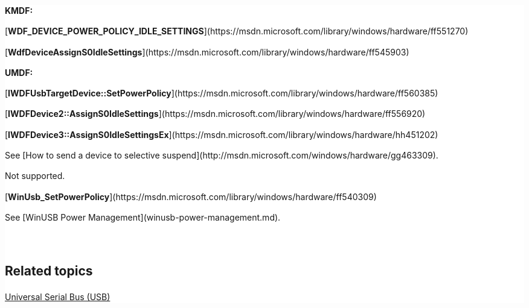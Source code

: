 <tr class="odd">
<td><p><strong>KMDF:</strong></p>
<p>[<strong>WDF_DEVICE_POWER_POLICY_IDLE_SETTINGS</strong>](https://msdn.microsoft.com/library/windows/hardware/ff551270)</p>
<p>[<strong>WdfDeviceAssignS0IdleSettings</strong>](https://msdn.microsoft.com/library/windows/hardware/ff545903)</p>
<p><strong>UMDF:</strong></p>
<p>[<strong>IWDFUsbTargetDevice::SetPowerPolicy</strong>](https://msdn.microsoft.com/library/windows/hardware/ff560385)</p>
<p>[<strong>IWDFDevice2::AssignS0IdleSettings</strong>](https://msdn.microsoft.com/library/windows/hardware/ff556920)</p>
<p>[<strong>IWDFDevice3::AssignS0IdleSettingsEx</strong>](https://msdn.microsoft.com/library/windows/hardware/hh451202)</p>
<p>See [How to send a device to selective suspend](http://msdn.microsoft.com/windows/hardware/gg463309).</p></td>
<td><p>Not supported.</p></td>
<td><p>[<strong>WinUsb_SetPowerPolicy</strong>](https://msdn.microsoft.com/library/windows/hardware/ff540309)</p>
<p>See [WinUSB Power Management](winusb-power-management.md).</p></td>
</tr>
</tbody>
</table>

 

## Related topics
[Universal Serial Bus (USB)](https://msdn.microsoft.com/library/windows/hardware/ff538930)  



